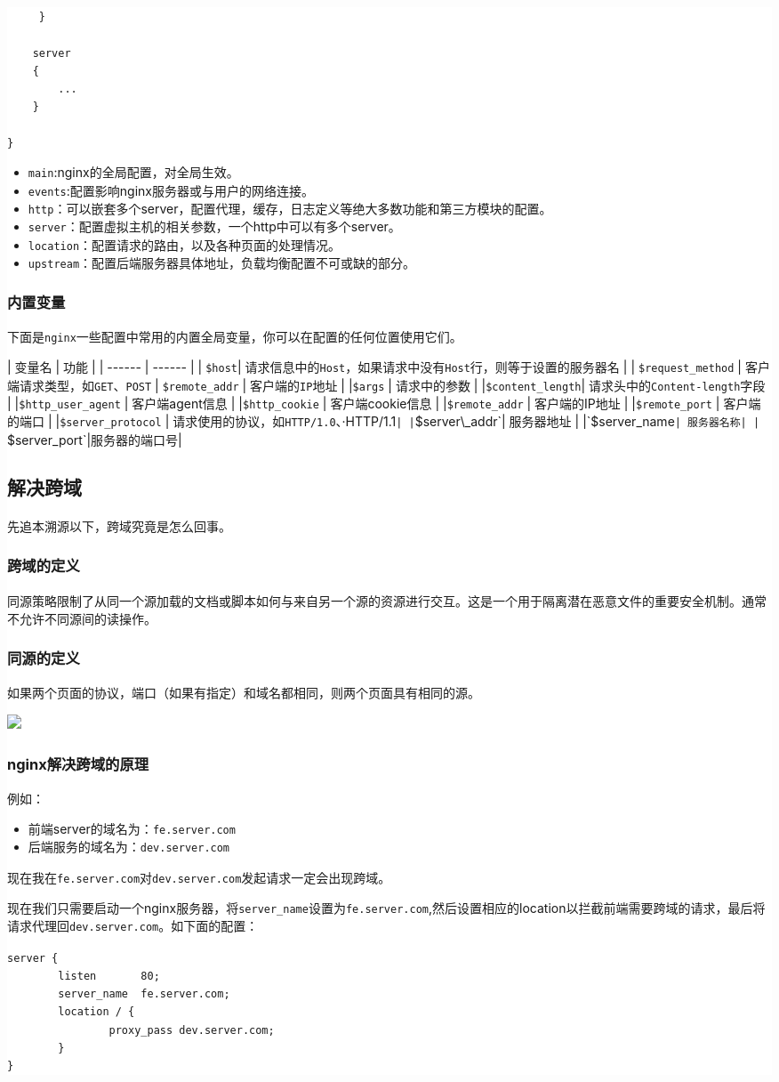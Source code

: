 ```
     }

    server
    {
        ...
    }

}
```

-   `main`:nginx的全局配置，对全局生效。
-   `events`:配置影响nginx服务器或与用户的网络连接。
-   `http`：可以嵌套多个server，配置代理，缓存，日志定义等绝大多数功能和第三方模块的配置。
-   `server`：配置虚拟主机的相关参数，一个http中可以有多个server。
-   `location`：配置请求的路由，以及各种页面的处理情况。
-   `upstream`：配置后端服务器具体地址，负载均衡配置不可或缺的部分。

### 内置变量

下面是`nginx`一些配置中常用的内置全局变量，你可以在配置的任何位置使用它们。

| 变量名 | 功能 | | ------ | ------ | | `$host`| 请求信息中的`Host`，如果请求中没有`Host`行，则等于设置的服务器名 | | `$request_method` | 客户端请求类型，如`GET`、`POST` | `$remote_addr` | 客户端的`IP`地址 | |`$args` | 请求中的参数 | |`$content_length`| 请求头中的`Content-length`字段 | |`$http_user_agent` | 客户端agent信息 | |`$http_cookie` | 客户端cookie信息 | |`$remote_addr` | 客户端的IP地址 | |`$remote_port` | 客户端的端口 | |`$server_protocol` | 请求使用的协议，如`HTTP/1.0`、·HTTP/1.1`| |`$server\_addr`| 服务器地址 | |`$server\_name`| 服务器名称| |`$server\_port\`|服务器的端口号|

## 解决跨域

先追本溯源以下，跨域究竟是怎么回事。

### 跨域的定义

同源策略限制了从同一个源加载的文档或脚本如何与来自另一个源的资源进行交互。这是一个用于隔离潜在恶意文件的重要安全机制。通常不允许不同源间的读操作。

### 同源的定义

如果两个页面的协议，端口（如果有指定）和域名都相同，则两个页面具有相同的源。

![](https://pic3.zhimg.com/v2-00a7bf2428d597483fb2f956aebba9e6_b.jpg)

### nginx解决跨域的原理

例如：

-   前端server的域名为：`fe.server.com`
-   后端服务的域名为：`dev.server.com`

现在我在`fe.server.com`对`dev.server.com`发起请求一定会出现跨域。

现在我们只需要启动一个nginx服务器，将`server_name`设置为`fe.server.com`,然后设置相应的location以拦截前端需要跨域的请求，最后将请求代理回`dev.server.com`。如下面的配置：

```
server {
        listen       80;
        server_name  fe.server.com;
        location / {
                proxy_pass dev.server.com;
        }
}
```
